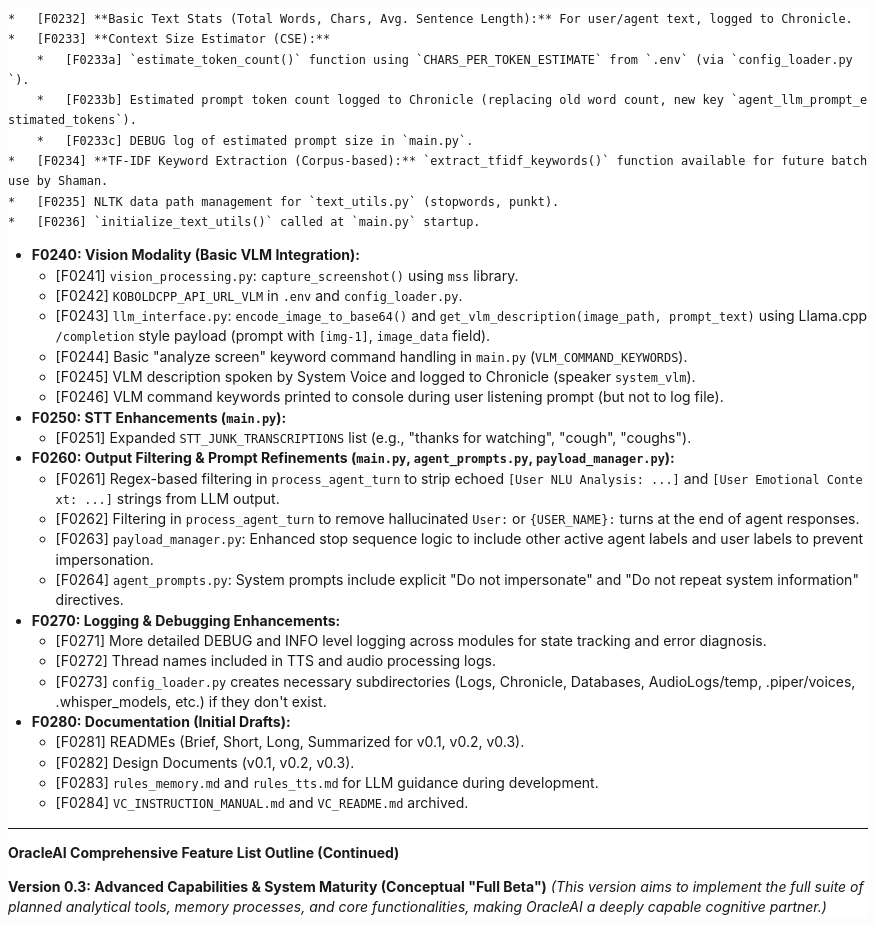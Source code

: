     *   [F0232] **Basic Text Stats (Total Words, Chars, Avg. Sentence Length):** For user/agent text, logged to Chronicle.
    *   [F0233] **Context Size Estimator (CSE):**
        *   [F0233a] `estimate_token_count()` function using `CHARS_PER_TOKEN_ESTIMATE` from `.env` (via `config_loader.py`).
        *   [F0233b] Estimated prompt token count logged to Chronicle (replacing old word count, new key `agent_llm_prompt_estimated_tokens`).
        *   [F0233c] DEBUG log of estimated prompt size in `main.py`.
    *   [F0234] **TF-IDF Keyword Extraction (Corpus-based):** `extract_tfidf_keywords()` function available for future batch use by Shaman.
    *   [F0235] NLTK data path management for `text_utils.py` (stopwords, punkt).
    *   [F0236] `initialize_text_utils()` called at `main.py` startup.
*   **F0240: Vision Modality (Basic VLM Integration):**
    *   [F0241] `vision_processing.py`: `capture_screenshot()` using `mss` library.
    *   [F0242] `KOBOLDCPP_API_URL_VLM` in `.env` and `config_loader.py`.
    *   [F0243] `llm_interface.py`: `encode_image_to_base64()` and `get_vlm_description(image_path, prompt_text)` using Llama.cpp `/completion` style payload (prompt with `[img-1]`, `image_data` field).
    *   [F0244] Basic "analyze screen" keyword command handling in `main.py` (`VLM_COMMAND_KEYWORDS`).
    *   [F0245] VLM description spoken by System Voice and logged to Chronicle (speaker `system_vlm`).
    *   [F0246] VLM command keywords printed to console during user listening prompt (but not to log file).
*   **F0250: STT Enhancements (`main.py`):**
    *   [F0251] Expanded `STT_JUNK_TRANSCRIPTIONS` list (e.g., "thanks for watching", "cough", "coughs").
*   **F0260: Output Filtering & Prompt Refinements (`main.py`, `agent_prompts.py`, `payload_manager.py`):**
    *   [F0261] Regex-based filtering in `process_agent_turn` to strip echoed `[User NLU Analysis: ...]` and `[User Emotional Context: ...]` strings from LLM output.
    *   [F0262] Filtering in `process_agent_turn` to remove hallucinated `User:` or `{USER_NAME}:` turns at the end of agent responses.
    *   [F0263] `payload_manager.py`: Enhanced stop sequence logic to include other active agent labels and user labels to prevent impersonation.
    *   [F0264] `agent_prompts.py`: System prompts include explicit "Do not impersonate" and "Do not repeat system information" directives.
*   **F0270: Logging & Debugging Enhancements:**
    *   [F0271] More detailed DEBUG and INFO level logging across modules for state tracking and error diagnosis.
    *   [F0272] Thread names included in TTS and audio processing logs.
    *   [F0273] `config_loader.py` creates necessary subdirectories (Logs, Chronicle, Databases, AudioLogs/temp, .piper/voices, .whisper_models, etc.) if they don't exist.
*   **F0280: Documentation (Initial Drafts):**
    *   [F0281] READMEs (Brief, Short, Long, Summarized for v0.1, v0.2, v0.3).
    *   [F0282] Design Documents (v0.1, v0.2, v0.3).
    *   [F0283] `rules_memory.md` and `rules_tts.md` for LLM guidance during development.
    *   [F0284] `VC_INSTRUCTION_MANUAL.md` and `VC_README.md` archived.

---

**OracleAI Comprehensive Feature List Outline (Continued)**

**Version 0.3: Advanced Capabilities & System Maturity (Conceptual "Full Beta")**
*(This version aims to implement the full suite of planned analytical tools, memory processes, and core functionalities, making OracleAI a deeply capable cognitive partner.)*
